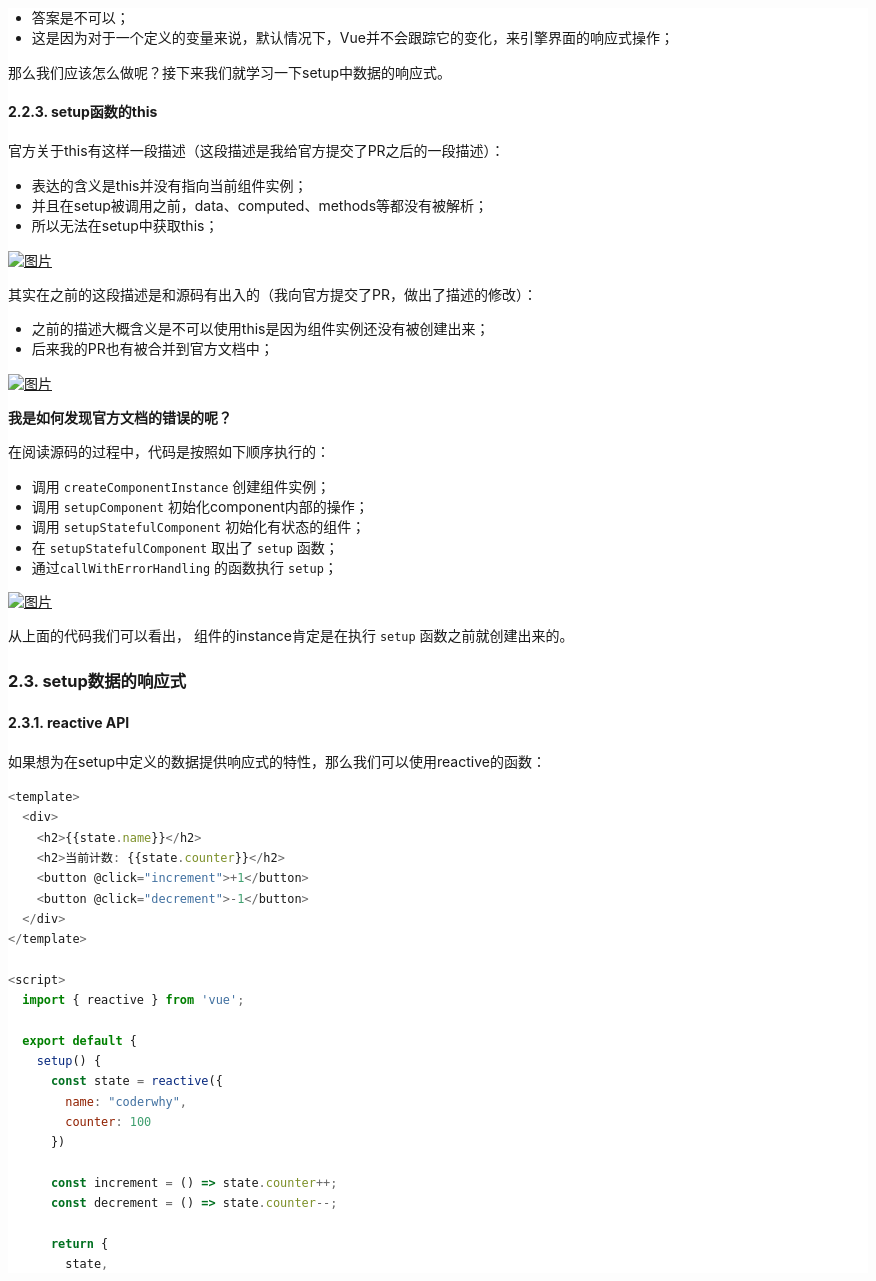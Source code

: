 - 答案是不可以；
- 这是因为对于一个定义的变量来说，默认情况下，Vue并不会跟踪它的变化，来引擎界面的响应式操作；

那么我们应该怎么做呢？接下来我们就学习一下setup中数据的响应式。

#### 2.2.3. setup函数的this

官方关于this有这样一段描述（这段描述是我给官方提交了PR之后的一段描述）：

- 表达的含义是this并没有指向当前组件实例；
- 并且在setup被调用之前，data、computed、methods等都没有被解析；
- 所以无法在setup中获取this；

<a data-fancybox title="图片" href="http://mk.xxoutman.cn/vue3_ts/640-1642515093176.webp">![图片](http://mk.xxoutman.cn/vue3_ts/640-1642515093176.webp)</a>

其实在之前的这段描述是和源码有出入的（我向官方提交了PR，做出了描述的修改）：

- 之前的描述大概含义是不可以使用this是因为组件实例还没有被创建出来；
- 后来我的PR也有被合并到官方文档中；

<a data-fancybox title="图片" href="http://mk.xxoutman.cn/vue3_ts/640-1642515098227.webp">![图片](http://mk.xxoutman.cn/vue3_ts/640-1642515098227.webp)</a>

**我是如何发现官方文档的错误的呢？**

在阅读源码的过程中，代码是按照如下顺序执行的：

- 调用 `createComponentInstance` 创建组件实例；
- 调用 `setupComponent` 初始化component内部的操作；
- 调用 `setupStatefulComponent` 初始化有状态的组件；
- 在 `setupStatefulComponent` 取出了 `setup` 函数；
- 通过`callWithErrorHandling` 的函数执行 `setup`；

<a data-fancybox title="图片" href="http://mk.xxoutman.cn/vue3_ts/640-1642515108323.webp">![图片](http://mk.xxoutman.cn/vue3_ts/640-1642515108323.webp)</a>

从上面的代码我们可以看出， 组件的instance肯定是在执行 `setup` 函数之前就创建出来的。

### 2.3. setup数据的响应式

#### 2.3.1. reactive API

如果想为在setup中定义的数据提供响应式的特性，那么我们可以使用reactive的函数：

```javascript
<template>
  <div>
    <h2>{{state.name}}</h2>
    <h2>当前计数: {{state.counter}}</h2>
    <button @click="increment">+1</button>
    <button @click="decrement">-1</button>
  </div>
</template>

<script>
  import { reactive } from 'vue';

  export default {
    setup() {
      const state = reactive({
        name: "coderwhy",
        counter: 100
      })

      const increment = () => state.counter++;
      const decrement = () => state.counter--;

      return {
        state,
```